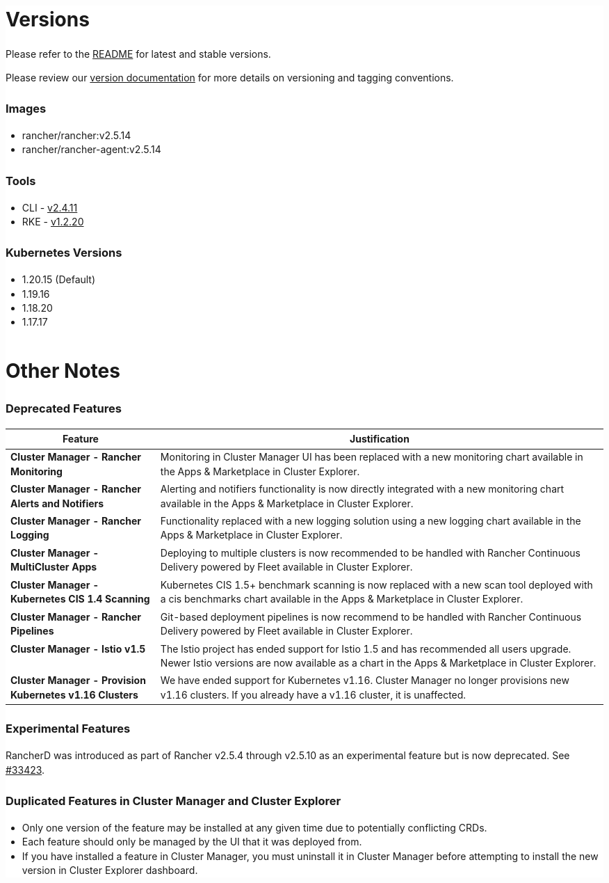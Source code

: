 # Versions

Please refer to the [README](https://github.com/rancher/rancher#latest-release) for latest and stable versions.

Please review our [version documentation](https://rancher.com/docs/rancher/v2.5/en/installation/resources/choosing-version/) for more details on versioning and tagging conventions.


### Images
- rancher/rancher:v2.5.14
- rancher/rancher-agent:v2.5.14

### Tools
- CLI - [v2.4.11](https://github.com/rancher/cli/releases/tag/v2.4.11)
- RKE - [v1.2.20](https://github.com/rancher/rke/releases/tag/v1.2.20)

### Kubernetes Versions
- 1.20.15 (Default)
- 1.19.16
- 1.18.20
- 1.17.17

# Other Notes

### Deprecated Features

 |Feature | Justification |
  |---|---|
|**Cluster Manager - Rancher Monitoring** | Monitoring in Cluster Manager UI has been replaced with a new monitoring chart available in the Apps & Marketplace in Cluster Explorer.  |
|**Cluster Manager - Rancher Alerts and Notifiers**| Alerting and notifiers functionality is now directly integrated with a new monitoring chart available in the Apps & Marketplace in Cluster Explorer.  |
|**Cluster Manager - Rancher Logging** | Functionality replaced with a new logging solution using a new logging chart available in the Apps & Marketplace in Cluster Explorer. |
|**Cluster Manager - MultiCluster Apps**| Deploying to multiple clusters is now recommended to be handled with Rancher Continuous Delivery powered by Fleet available in Cluster Explorer.|
|**Cluster Manager - Kubernetes CIS 1.4 Scanning**|  Kubernetes CIS 1.5+ benchmark scanning is now replaced with a new scan tool deployed with a cis benchmarks chart available in the Apps & Marketplace in Cluster Explorer. |
|**Cluster Manager - Rancher Pipelines**|  Git-based deployment pipelines is now recommend to be handled with  Rancher Continuous Delivery powered by Fleet available in Cluster Explorer. |
|**Cluster Manager - Istio v1.5**| The Istio project has ended support for Istio 1.5 and has recommended all users upgrade. Newer Istio versions are now available as a chart in the Apps & Marketplace in Cluster Explorer. |
|**Cluster Manager - Provision Kubernetes v1.16 Clusters** | We have ended support for Kubernetes v1.16. Cluster Manager no longer provisions new v1.16 clusters. If you already have a v1.16 cluster, it is unaffected. |

### Experimental Features

RancherD was introduced as part of Rancher v2.5.4 through v2.5.10 as an experimental feature but is now deprecated. See [#33423](https://github.com/rancher/rancher/issues/33423).

### Duplicated Features in Cluster Manager and Cluster Explorer
- Only one version of the feature may be installed at any given time due to potentially conflicting CRDs.
- Each feature should only be managed by the UI that it was deployed from.
- If you have installed a feature in Cluster Manager, you must uninstall it in Cluster Manager before attempting to install the new version in Cluster Explorer dashboard.
